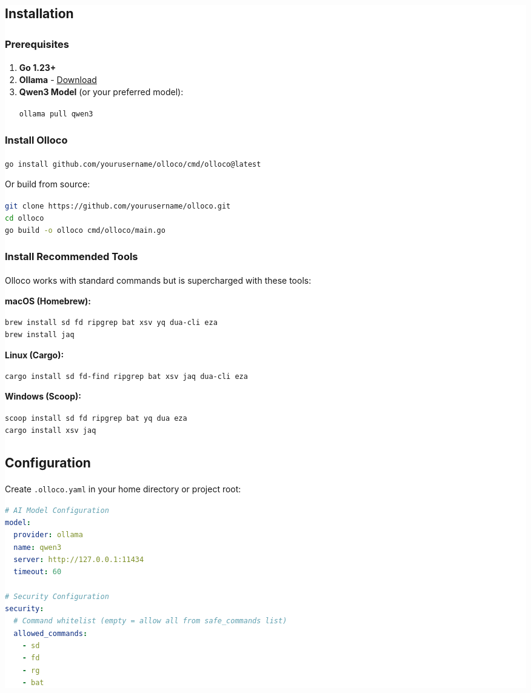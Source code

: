 ## Installation

### Prerequisites

1. **Go 1.23+**
2. **Ollama** - [Download](https://ollama.com/download)
3. **Qwen3 Model** (or your preferred model):
   ```bash
   ollama pull qwen3
   ```

### Install Olloco

```bash
go install github.com/yourusername/olloco/cmd/olloco@latest
```

Or build from source:

```bash
git clone https://github.com/yourusername/olloco.git
cd olloco
go build -o olloco cmd/olloco/main.go
```

### Install Recommended Tools

Olloco works with standard commands but is supercharged with these tools:

**macOS (Homebrew):**

```bash
brew install sd fd ripgrep bat xsv yq dua-cli eza
brew install jaq
```

**Linux (Cargo):**

```bash
cargo install sd fd-find ripgrep bat xsv jaq dua-cli eza
```

**Windows (Scoop):**

```bash
scoop install sd fd ripgrep bat yq dua eza
cargo install xsv jaq
```

## Configuration

Create `.olloco.yaml` in your home directory or project root:

```yaml
# AI Model Configuration
model:
  provider: ollama
  name: qwen3
  server: http://127.0.0.1:11434
  timeout: 60

# Security Configuration
security:
  # Command whitelist (empty = allow all from safe_commands list)
  allowed_commands:
    - sd
    - fd
    - rg
    - bat
```